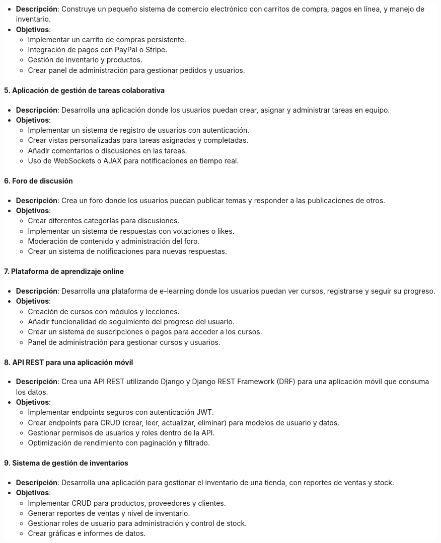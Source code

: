 - **Descripción**: Construye un pequeño sistema de comercio electrónico con carritos de compra, pagos en línea, y manejo de inventario.
- **Objetivos**:
    - Implementar un carrito de compras persistente.
    - Integración de pagos con PayPal o Stripe.
    - Gestión de inventario y productos.
    - Crear panel de administración para gestionar pedidos y usuarios.

#### **5. Aplicación de gestión de tareas colaborativa**

- **Descripción**: Desarrolla una aplicación donde los usuarios puedan crear, asignar y administrar tareas en equipo.
- **Objetivos**:
    - Implementar un sistema de registro de usuarios con autenticación.
    - Crear vistas personalizadas para tareas asignadas y completadas.
    - Añadir comentarios o discusiones en las tareas.
    - Uso de WebSockets o AJAX para notificaciones en tiempo real.

#### **6. Foro de discusión**

- **Descripción**: Crea un foro donde los usuarios puedan publicar temas y responder a las publicaciones de otros.
- **Objetivos**:
    - Crear diferentes categorías para discusiones.
    - Implementar un sistema de respuestas con votaciones o likes.
    - Moderación de contenido y administración del foro.
    - Crear un sistema de notificaciones para nuevas respuestas.

#### **7. Plataforma de aprendizaje online**

- **Descripción**: Desarrolla una plataforma de e-learning donde los usuarios puedan ver cursos, registrarse y seguir su progreso.
- **Objetivos**:
    - Creación de cursos con módulos y lecciones.
    - Añadir funcionalidad de seguimiento del progreso del usuario.
    - Crear un sistema de suscripciones o pagos para acceder a los cursos.
    - Panel de administración para gestionar cursos y usuarios.

#### **8. API REST para una aplicación móvil**

- **Descripción**: Crea una API REST utilizando Django y Django REST Framework (DRF) para una aplicación móvil que consuma los datos.
- **Objetivos**:
    - Implementar endpoints seguros con autenticación JWT.
    - Crear endpoints para CRUD (crear, leer, actualizar, eliminar) para modelos de usuario y datos.
    - Gestionar permisos de usuarios y roles dentro de la API.
    - Optimización de rendimiento con paginación y filtrado.

#### **9. Sistema de gestión de inventarios**

- **Descripción**: Desarrolla una aplicación para gestionar el inventario de una tienda, con reportes de ventas y stock.
- **Objetivos**:
    - Implementar CRUD para productos, proveedores y clientes.
    - Generar reportes de ventas y nivel de inventario.
    - Gestionar roles de usuario para administración y control de stock.
    - Crear gráficas e informes de datos.
